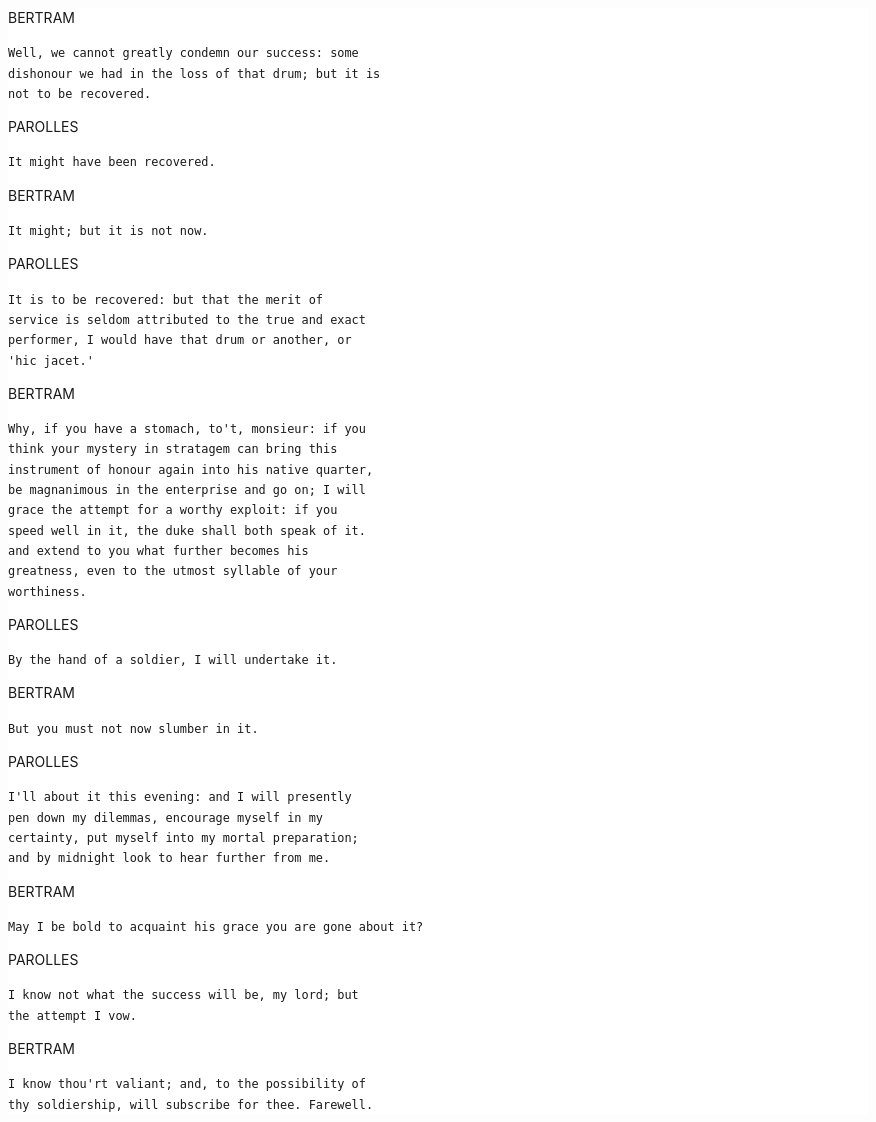 BERTRAM

    Well, we cannot greatly condemn our success: some
    dishonour we had in the loss of that drum; but it is
    not to be recovered.

PAROLLES

    It might have been recovered.

BERTRAM

    It might; but it is not now.

PAROLLES

    It is to be recovered: but that the merit of
    service is seldom attributed to the true and exact
    performer, I would have that drum or another, or
    'hic jacet.'

BERTRAM

    Why, if you have a stomach, to't, monsieur: if you
    think your mystery in stratagem can bring this
    instrument of honour again into his native quarter,
    be magnanimous in the enterprise and go on; I will
    grace the attempt for a worthy exploit: if you
    speed well in it, the duke shall both speak of it.
    and extend to you what further becomes his
    greatness, even to the utmost syllable of your
    worthiness.

PAROLLES

    By the hand of a soldier, I will undertake it.

BERTRAM

    But you must not now slumber in it.

PAROLLES

    I'll about it this evening: and I will presently
    pen down my dilemmas, encourage myself in my
    certainty, put myself into my mortal preparation;
    and by midnight look to hear further from me.

BERTRAM

    May I be bold to acquaint his grace you are gone about it?

PAROLLES

    I know not what the success will be, my lord; but
    the attempt I vow.

BERTRAM

    I know thou'rt valiant; and, to the possibility of
    thy soldiership, will subscribe for thee. Farewell.
